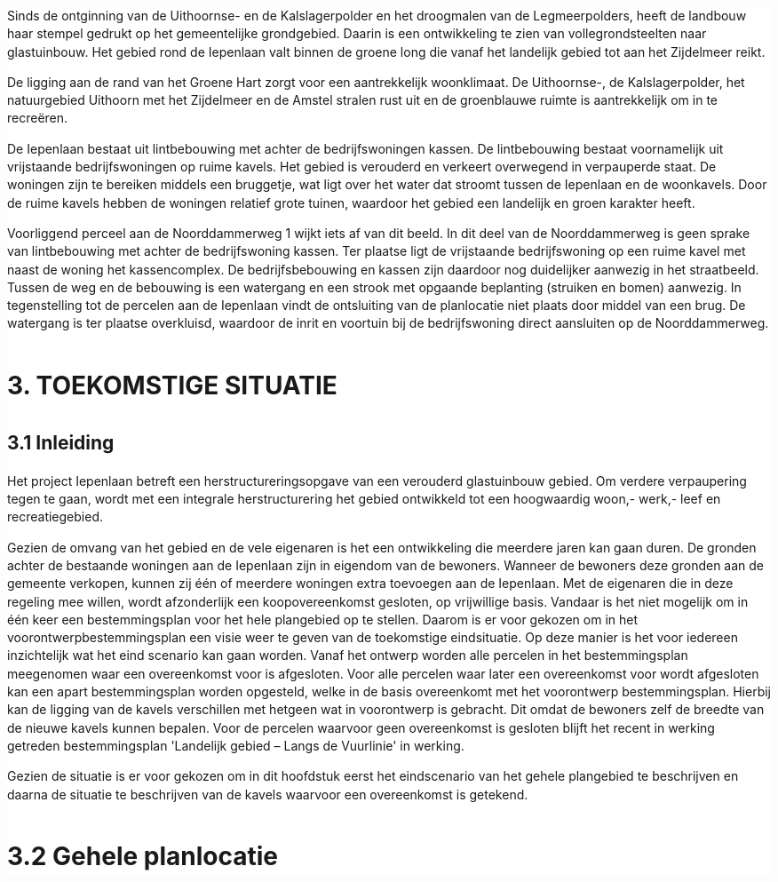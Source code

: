 Sinds de ontginning van de Uithoornse- en de Kalslagerpolder en het droogmalen van de Legmeerpolders, heeft de landbouw haar stempel gedrukt op het gemeentelijke grondgebied. Daarin is een ontwikkeling te zien van vollegrondsteelten naar glastuinbouw. Het gebied rond de Iepenlaan valt binnen de groene long die vanaf het landelijk gebied tot aan het Zijdelmeer reikt.

De ligging aan de rand van het Groene Hart zorgt voor een aantrekkelijk woonklimaat. De Uithoornse-, de Kalslagerpolder, het natuurgebied Uithoorn met het Zijdelmeer en de Amstel stralen rust uit en de groenblauwe ruimte is aantrekkelijk om in te recreëren.

De Iepenlaan bestaat uit lintbebouwing met achter de bedrijfswoningen kassen. De lintbebouwing bestaat voornamelijk uit vrijstaande bedrijfswoningen op ruime kavels. Het gebied is verouderd en verkeert overwegend in verpauperde staat. De woningen zijn te bereiken middels een bruggetje, wat ligt over het water dat stroomt tussen de Iepenlaan en de woonkavels. Door de ruime kavels hebben de woningen relatief grote tuinen, waardoor het gebied een landelijk en groen karakter heeft.

Voorliggend perceel aan de Noorddammerweg 1 wijkt iets af van dit beeld. In dit deel van de Noorddammerweg is geen sprake van lintbebouwing met achter de bedrijfswoning kassen. Ter plaatse ligt de vrijstaande bedrijfswoning op een ruime kavel met naast de woning het kassencomplex. De bedrijfsbebouwing en kassen zijn daardoor nog duidelijker aanwezig in het straatbeeld. Tussen de weg en de bebouwing is een watergang en een strook met opgaande beplanting (struiken en bomen) aanwezig. In tegenstelling tot de percelen aan de Iepenlaan vindt de ontsluiting van de planlocatie niet plaats door middel van een brug. De watergang is ter plaatse overkluisd, waardoor de inrit en voortuin bij de bedrijfswoning direct aansluiten op de Noorddammerweg.

# <span id="page-10-0"></span>**3. TOEKOMSTIGE SITUATIE**

## <span id="page-10-1"></span>3.1 Inleiding

Het project Iepenlaan betreft een herstructureringsopgave van een verouderd glastuinbouw gebied. Om verdere verpaupering tegen te gaan, wordt met een integrale herstructurering het gebied ontwikkeld tot een hoogwaardig woon,- werk,- leef en recreatiegebied.

Gezien de omvang van het gebied en de vele eigenaren is het een ontwikkeling die meerdere jaren kan gaan duren. De gronden achter de bestaande woningen aan de Iepenlaan zijn in eigendom van de bewoners. Wanneer de bewoners deze gronden aan de gemeente verkopen, kunnen zij één of meerdere woningen extra toevoegen aan de Iepenlaan. Met de eigenaren die in deze regeling mee willen, wordt afzonderlijk een koopovereenkomst gesloten, op vrijwillige basis. Vandaar is het niet mogelijk om in één keer een bestemmingsplan voor het hele plangebied op te stellen. Daarom is er voor gekozen om in het voorontwerpbestemmingsplan een visie weer te geven van de toekomstige eindsituatie. Op deze manier is het voor iedereen inzichtelijk wat het eind scenario kan gaan worden. Vanaf het ontwerp worden alle percelen in het bestemmingsplan meegenomen waar een overeenkomst voor is afgesloten. Voor alle percelen waar later een overeenkomst voor wordt afgesloten kan een apart bestemmingsplan worden opgesteld, welke in de basis overeenkomt met het voorontwerp bestemmingsplan. Hierbij kan de ligging van de kavels verschillen met hetgeen wat in voorontwerp is gebracht. Dit omdat de bewoners zelf de breedte van de nieuwe kavels kunnen bepalen. Voor de percelen waarvoor geen overeenkomst is gesloten blijft het recent in werking getreden bestemmingsplan 'Landelijk gebied – Langs de Vuurlinie' in werking.

Gezien de situatie is er voor gekozen om in dit hoofdstuk eerst het eindscenario van het gehele plangebied te beschrijven en daarna de situatie te beschrijven van de kavels waarvoor een overeenkomst is getekend.

# <span id="page-10-2"></span>3.2 Gehele planlocatie
